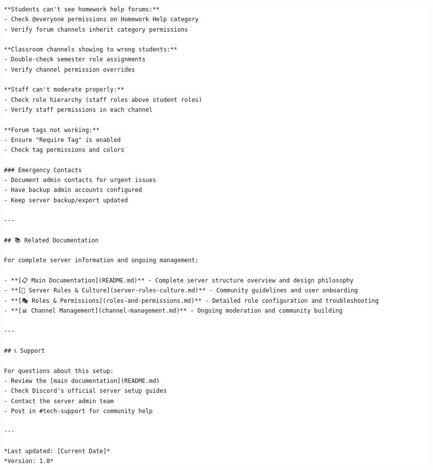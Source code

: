 ```
**Students can't see homework help forums:**
- Check @everyone permissions on Homework Help category
- Verify forum channels inherit category permissions

**Classroom channels showing to wrong students:**
- Double-check semester role assignments
- Verify channel permission overrides

**Staff can't moderate properly:**
- Check role hierarchy (staff roles above student roles)
- Verify staff permissions in each channel

**Forum tags not working:**
- Ensure "Require Tag" is enabled
- Check tag permissions and colors

### Emergency Contacts
- Document admin contacts for urgent issues
- Have backup admin accounts configured
- Keep server backup/export updated

---

## 📚 Related Documentation

For complete server information and ongoing management:

- **[📋 Main Documentation](README.md)** - Complete server structure overview and design philosophy
- **[📜 Server Rules & Culture](server-rules-culture.md)** - Community guidelines and user onboarding
- **[🎭 Roles & Permissions](roles-and-permissions.md)** - Detailed role configuration and troubleshooting
- **[📊 Channel Management](channel-management.md)** - Ongoing moderation and community building

---

## 📞 Support

For questions about this setup:
- Review the [main documentation](README.md)
- Check Discord's official server setup guides
- Contact the server admin team
- Post in #tech-support for community help

---

*Last updated: [Current Date]*
*Version: 1.0*